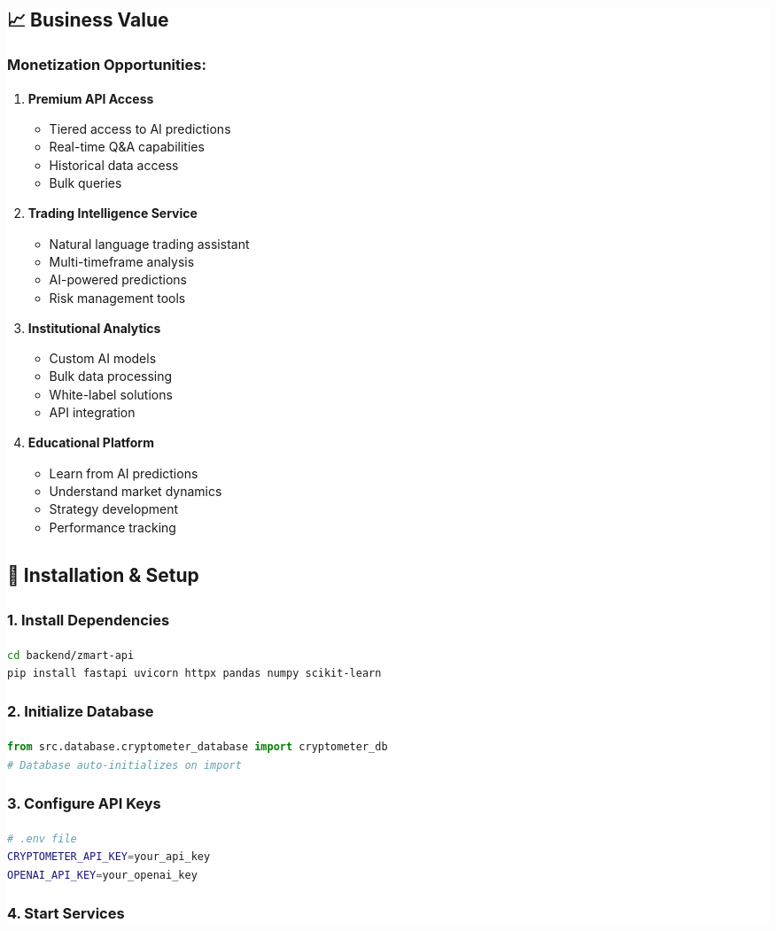 ## 📈 Business Value

### Monetization Opportunities:

1. **Premium API Access**
   - Tiered access to AI predictions
   - Real-time Q&A capabilities
   - Historical data access
   - Bulk queries

2. **Trading Intelligence Service**
   - Natural language trading assistant
   - Multi-timeframe analysis
   - AI-powered predictions
   - Risk management tools

3. **Institutional Analytics**
   - Custom AI models
   - Bulk data processing
   - White-label solutions
   - API integration

4. **Educational Platform**
   - Learn from AI predictions
   - Understand market dynamics
   - Strategy development
   - Performance tracking

## 🔧 Installation & Setup

### 1. Install Dependencies

```bash
cd backend/zmart-api
pip install fastapi uvicorn httpx pandas numpy scikit-learn
```

### 2. Initialize Database

```python
from src.database.cryptometer_database import cryptometer_db
# Database auto-initializes on import
```

### 3. Configure API Keys

```bash
# .env file
CRYPTOMETER_API_KEY=your_api_key
OPENAI_API_KEY=your_openai_key
```

### 4. Start Services
